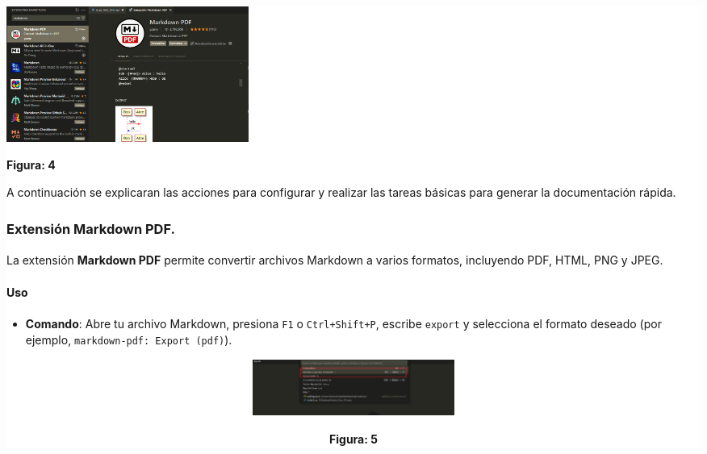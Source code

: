   <img src="Tutorial_MK/Config_ext_7.png" width="300">
  <p><strong>Figura: 4</strong></p>
</div>

 A continuación se explicaran las acciones para configurar y realizar las tareas básicas para generar la documentación rápida.

<div style="page-break-after: always;"></div>

### Extensión Markdown PDF.

La extensión **Markdown PDF** permite convertir archivos Markdown a varios formatos, incluyendo PDF, HTML, PNG y JPEG. 

#### Uso

- **Comando**: Abre tu archivo Markdown, presiona `F1` o `Ctrl+Shift+P`, escribe `export` y selecciona el formato deseado (por ejemplo, `markdown-pdf: Export (pdf)`).

<div align="center">
  <img src="Tutorial_MK/Config_ext_2.png" width="250">
  <p><strong>Figura: 5</strong></p>
</div>
